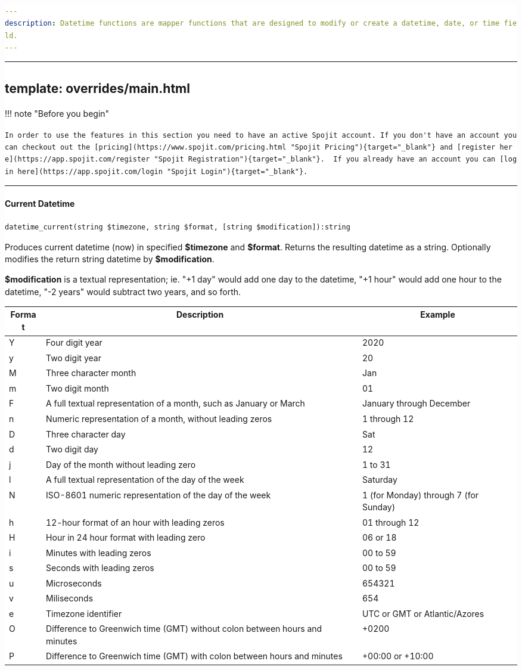 ```yaml
---
description: Datetime functions are mapper functions that are designed to modify or create a datetime, date, or time field.
---
```

---
template: overrides/main.html
---
!!! note "Before you begin" 

    In order to use the features in this section you need to have an active Spojit account. If you don't have an account you can checkout out the [pricing](https://www.spojit.com/pricing.html "Spojit Pricing"){target="_blank"} and [register here](https://app.spojit.com/register "Spojit Registration"){target="_blank"}.  If you already have an account you can [login here](https://app.spojit.com/login "Spojit Login"){target="_blank"}.
___
#### Current Datetime
```
datetime_current(string $timezone, string $format, [string $modification]):string
```
  Produces current datetime (now) in specified __\$timezone__ and __\$format__. Returns the resulting datetime as a string. Optionally modifies the return string datetime by __\$modification__.

  __\$modification__ is a textual representation; ie. "+1 day" would add one day to the datetime, "+1 hour" would add one hour to the datetime, "-2 years" would subtract two years, and so forth.

  | Format | Description | Example |
| ----------- | ----------- | ----------- |
| Y | Four digit year | 2020 |
| y | Two digit year | 20 |
| M | Three character month | Jan |
| m | Two digit month | 01 |
| F | A full textual representation of a month, such as January or March | January through December |
| n | Numeric representation of a month, without leading zeros | 1 through 12 |
| D | Three character day | Sat |
| d | Two digit day | 12 |
| j | Day of the month without leading zero | 1 to 31 |
| l | A full textual representation of the day of the week | Saturday |
| N | ISO-8601 numeric representation of the day of the week | 1 (for Monday) through 7 (for Sunday)  |
| h | 12-hour format of an hour with leading zeros | 01 through 12 |
| H | Hour in 24 hour format with leading zero | 06 or 18 |
| i | Minutes with leading zeros | 00 to 59  |
| s | Seconds with leading zeros | 00 to 59 |
| u | Microseconds | 654321 |
| v | Miliseconds | 654 |
| e | Timezone identifier | UTC or GMT or Atlantic/Azores |
| O | Difference to Greenwich time (GMT) without colon between hours and minutes | +0200 |
| P | Difference to Greenwich time (GMT) with colon between hours and minutes | +00:00 or +10:00  |